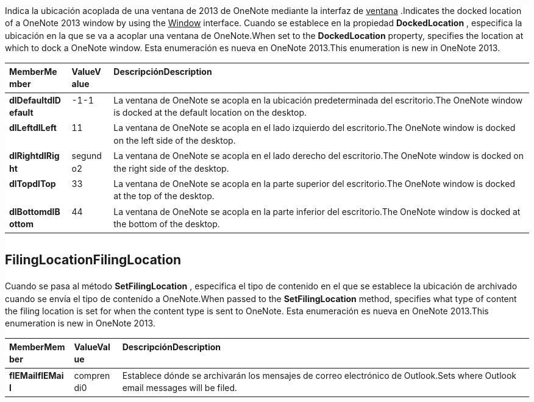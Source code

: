 <span data-ttu-id="c6aaa-125">Indica la ubicación acoplada de una ventana de 2013 de OneNote mediante la interfaz de [ventana](window-interfaces-onenote.md) .</span><span class="sxs-lookup"><span data-stu-id="c6aaa-125">Indicates the docked location of a OneNote 2013 window by using the [Window](window-interfaces-onenote.md) interface.</span></span> <span data-ttu-id="c6aaa-126">Cuando se establece en la propiedad **DockedLocation** , especifica la ubicación en la que se va a acoplar una ventana de OneNote.</span><span class="sxs-lookup"><span data-stu-id="c6aaa-126">When set to the **DockedLocation** property, specifies the location at which to dock a OneNote window.</span></span> <span data-ttu-id="c6aaa-127">Esta enumeración es nueva en OneNote 2013.</span><span class="sxs-lookup"><span data-stu-id="c6aaa-127">This enumeration is new in OneNote 2013.</span></span> 
  
|<span data-ttu-id="c6aaa-128">**Member**</span><span class="sxs-lookup"><span data-stu-id="c6aaa-128">**Member**</span></span>|<span data-ttu-id="c6aaa-129">**Value**</span><span class="sxs-lookup"><span data-stu-id="c6aaa-129">**Value**</span></span>|<span data-ttu-id="c6aaa-130">**Descripción**</span><span class="sxs-lookup"><span data-stu-id="c6aaa-130">**Description**</span></span>|
|:-----|:-----|:-----|
|<span data-ttu-id="c6aaa-131">**dlDefault**</span><span class="sxs-lookup"><span data-stu-id="c6aaa-131">**dlDefault**</span></span> <br/> |<span data-ttu-id="c6aaa-132">-1</span><span class="sxs-lookup"><span data-stu-id="c6aaa-132">-1</span></span>  <br/> |<span data-ttu-id="c6aaa-133">La ventana de OneNote se acopla en la ubicación predeterminada del escritorio.</span><span class="sxs-lookup"><span data-stu-id="c6aaa-133">The OneNote window is docked at the default location on the desktop.</span></span>  <br/> |
|<span data-ttu-id="c6aaa-134">**dlLeft**</span><span class="sxs-lookup"><span data-stu-id="c6aaa-134">**dlLeft**</span></span> <br/> |<span data-ttu-id="c6aaa-135">1</span><span class="sxs-lookup"><span data-stu-id="c6aaa-135">1</span></span>  <br/> |<span data-ttu-id="c6aaa-136">La ventana de OneNote se acopla en el lado izquierdo del escritorio.</span><span class="sxs-lookup"><span data-stu-id="c6aaa-136">The OneNote window is docked on the left side of the desktop.</span></span>  <br/> |
|<span data-ttu-id="c6aaa-137">**dlRight**</span><span class="sxs-lookup"><span data-stu-id="c6aaa-137">**dlRight**</span></span> <br/> |<span data-ttu-id="c6aaa-138">segundo</span><span class="sxs-lookup"><span data-stu-id="c6aaa-138">2</span></span>  <br/> |<span data-ttu-id="c6aaa-139">La ventana de OneNote se acopla en el lado derecho del escritorio.</span><span class="sxs-lookup"><span data-stu-id="c6aaa-139">The OneNote window is docked on the right side of the desktop.</span></span>  <br/> |
|<span data-ttu-id="c6aaa-140">**dlTop**</span><span class="sxs-lookup"><span data-stu-id="c6aaa-140">**dlTop**</span></span> <br/> |<span data-ttu-id="c6aaa-141">3</span><span class="sxs-lookup"><span data-stu-id="c6aaa-141">3</span></span>  <br/> |<span data-ttu-id="c6aaa-142">La ventana de OneNote se acopla en la parte superior del escritorio.</span><span class="sxs-lookup"><span data-stu-id="c6aaa-142">The OneNote window is docked at the top of the desktop.</span></span>  <br/> |
|<span data-ttu-id="c6aaa-143">**dlBottom**</span><span class="sxs-lookup"><span data-stu-id="c6aaa-143">**dlBottom**</span></span> <br/> |<span data-ttu-id="c6aaa-144">4</span><span class="sxs-lookup"><span data-stu-id="c6aaa-144">4</span></span>  <br/> |<span data-ttu-id="c6aaa-145">La ventana de OneNote se acopla en la parte inferior del escritorio.</span><span class="sxs-lookup"><span data-stu-id="c6aaa-145">The OneNote window is docked at the bottom of the desktop.</span></span>  <br/> |
   
## <a name="filinglocation"></a><span data-ttu-id="c6aaa-146">FilingLocation</span><span class="sxs-lookup"><span data-stu-id="c6aaa-146">FilingLocation</span></span>
<span data-ttu-id="c6aaa-147"><a name="odc_CreateFileType"> </a></span><span class="sxs-lookup"><span data-stu-id="c6aaa-147"></span></span>

<span data-ttu-id="c6aaa-148">Cuando se pasa al método **SetFilingLocation** , especifica el tipo de contenido en el que se establece la ubicación de archivado cuando se envía el tipo de contenido a OneNote.</span><span class="sxs-lookup"><span data-stu-id="c6aaa-148">When passed to the **SetFilingLocation** method, specifies what type of content the filing location is set for when the content type is sent to OneNote.</span></span> <span data-ttu-id="c6aaa-149">Esta enumeración es nueva en OneNote 2013.</span><span class="sxs-lookup"><span data-stu-id="c6aaa-149">This enumeration is new in OneNote 2013.</span></span> 
  
|<span data-ttu-id="c6aaa-150">**Member**</span><span class="sxs-lookup"><span data-stu-id="c6aaa-150">**Member**</span></span>|<span data-ttu-id="c6aaa-151">**Value**</span><span class="sxs-lookup"><span data-stu-id="c6aaa-151">**Value**</span></span>|<span data-ttu-id="c6aaa-152">**Descripción**</span><span class="sxs-lookup"><span data-stu-id="c6aaa-152">**Description**</span></span>|
|:-----|:-----|:-----|
|<span data-ttu-id="c6aaa-153">**flEMail**</span><span class="sxs-lookup"><span data-stu-id="c6aaa-153">**flEMail**</span></span> <br/> |<span data-ttu-id="c6aaa-154">comprendi</span><span class="sxs-lookup"><span data-stu-id="c6aaa-154">0</span></span>  <br/> |<span data-ttu-id="c6aaa-155">Establece dónde se archivarán los mensajes de correo electrónico de Outlook.</span><span class="sxs-lookup"><span data-stu-id="c6aaa-155">Sets where Outlook email messages will be filed.</span></span>  <br/> |